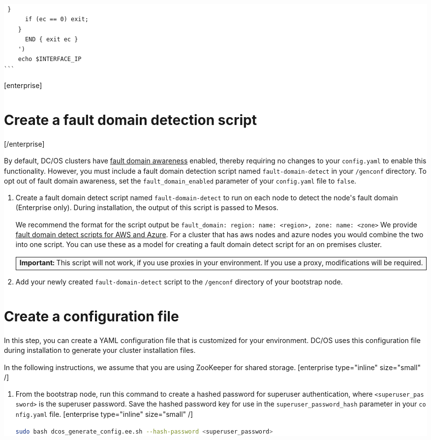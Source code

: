      }
          if (ec == 0) exit;
        }
          END { exit ec }
        ')
        echo $INTERFACE_IP
    ```

[enterprise]
# Create a fault domain detection script
[/enterprise]

By default, DC/OS clusters have [fault domain awareness](/1.11/deploying-services/fault-domain-awareness/) enabled, thereby requiring no changes to your `config.yaml` to enable this functionality. However, you must include a fault domain detection script named `fault-domain-detect` in your `/genconf` directory. To opt out of fault domain awareness, set the `fault_domain_enabled` parameter of your `config.yaml` file to `false`.


1. Create a fault domain detect script named `fault-domain-detect` to run on each node to detect the node's fault domain (Enterprise only). During installation, the output of this script is passed to Mesos.

   We recommend the format for the script output be `fault_domain: region: name: <region>, zone: name: <zone>` We provide [fault domain detect scripts for AWS and Azure](https://github.com/dcos/dcos/tree/master/gen/fault-domain-detect). For a cluster that has aws nodes and azure nodes you would combine the two into one script. You can use these as a model for creating a fault domain detect script for an on premises cluster.

   <table class="table" bgcolor="#FAFAFA"> <tr> <td style="border-left: thin solid; border-top: thin solid; border-bottom: thin solid;border-right: thin solid;"><b>Important:</b> This script will not work, if you use proxies in your environment. If you use a proxy, modifications will be required.</td> </tr> </table>


2. Add your newly created `fault-domain-detect` script to the `/genconf` directory of your bootstrap node.


# Create a configuration file

In this step, you can create a YAML configuration file that is customized for your environment. DC/OS uses this configuration file during installation to generate your cluster installation files. 

In the following instructions, we assume that you are using ZooKeeper for shared storage. [enterprise type="inline" size="small" /]

1.  From the bootstrap node, run this command to create a hashed password for superuser authentication, where `<superuser_password>` is the superuser password. Save the hashed password key for use in the `superuser_password_hash` parameter in your `config.yaml` file. [enterprise type="inline" size="small" /]

      ```bash
      sudo bash dcos_generate_config.ee.sh --hash-password <superuser_password>
      ```


[1]: /1.11/installing/ent/custom/system-requirements/
[2]: /1.11/overview/concepts/#public
[3]: /1.11/overview/concepts/#private
[4]: /1.11/img/chef-zk-status.png
[5]: /1.11/img/ui-installer-auth2.png
[6]: /1.11/img/dashboard-ee.png
[7]: /1.11/security/ent/users-groups/
[8]: /1.11/security/ent/users-groups/
[9]: /1.11/cli/install/
[10]: /1.11/installing/oss/troubleshooting/
[11]: /1.11/installing/oss/custom/uninstall/